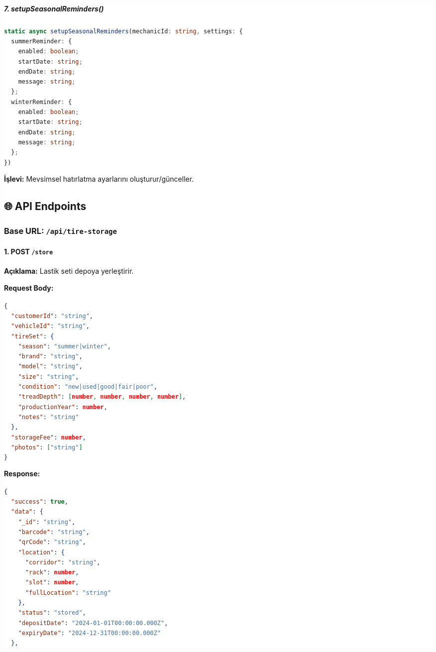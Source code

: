 ##### 7. setupSeasonalReminders()
```typescript
static async setupSeasonalReminders(mechanicId: string, settings: {
  summerReminder: {
    enabled: boolean;
    startDate: string;
    endDate: string;
    message: string;
  };
  winterReminder: {
    enabled: boolean;
    startDate: string;
    endDate: string;
    message: string;
  };
})
```

**İşlevi:** Mevsimsel hatırlatma ayarlarını oluşturur/günceller.

## 🌐 API Endpoints

### Base URL: `/api/tire-storage`

#### 1. POST `/store`
**Açıklama:** Lastik seti depoya yerleştirir.

**Request Body:**
```json
{
  "customerId": "string",
  "vehicleId": "string",
  "tireSet": {
    "season": "summer|winter",
    "brand": "string",
    "model": "string",
    "size": "string",
    "condition": "new|used|good|fair|poor",
    "treadDepth": [number, number, number, number],
    "productionYear": number,
    "notes": "string"
  },
  "storageFee": number,
  "photos": ["string"]
}
```

**Response:**
```json
{
  "success": true,
  "data": {
    "_id": "string",
    "barcode": "string",
    "qrCode": "string",
    "location": {
      "corridor": "string",
      "rack": number,
      "slot": number,
      "fullLocation": "string"
    },
    "status": "stored",
    "depositDate": "2024-01-01T00:00:00.000Z",
    "expiryDate": "2024-12-31T00:00:00.000Z"
  },
```